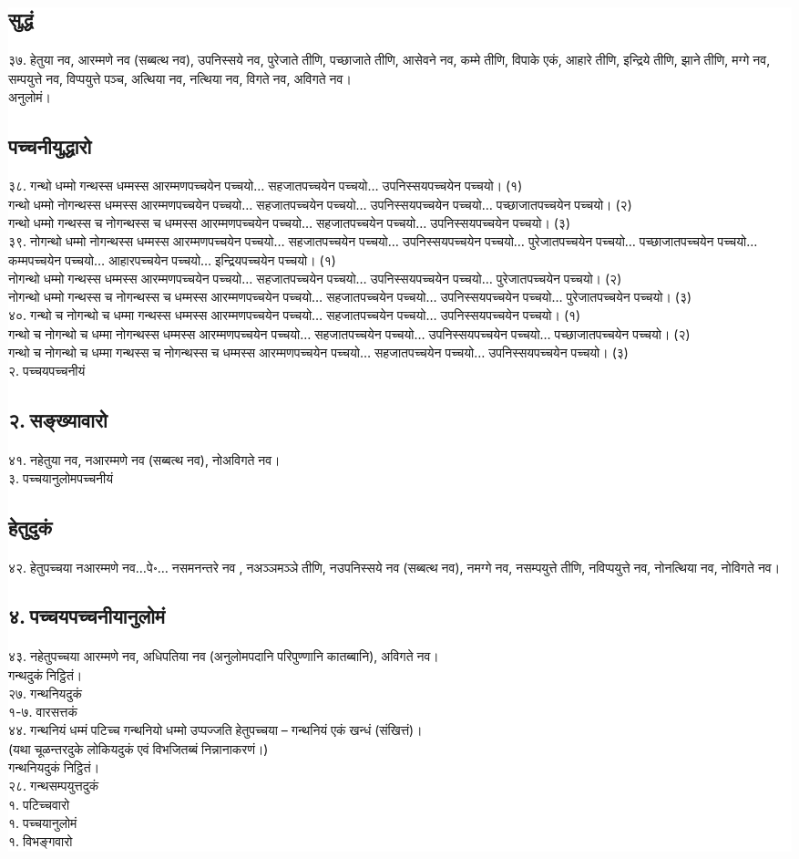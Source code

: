 
## सुद्धं

३७. हेतुया नव, आरम्मणे नव (सब्बत्थ नव), उपनिस्सये नव, पुरेजाते तीणि, पच्छाजाते तीणि, आसेवने नव, कम्मे तीणि, विपाके एकं, आहारे तीणि, इन्द्रिये तीणि, झाने तीणि, मग्गे नव, सम्पयुत्ते नव, विप्पयुत्ते पञ्च, अत्थिया नव, नत्थिया नव, विगते नव, अविगते नव।  
अनुलोमं।  


## पच्चनीयुद्धारो

३८. गन्थो धम्मो गन्थस्स धम्मस्स आरम्मणपच्चयेन पच्चयो… सहजातपच्चयेन पच्चयो… उपनिस्सयपच्चयेन पच्चयो। (१)  
गन्थो धम्मो नोगन्थस्स धम्मस्स आरम्मणपच्चयेन पच्चयो… सहजातपच्चयेन पच्चयो… उपनिस्सयपच्चयेन पच्चयो… पच्छाजातपच्चयेन पच्चयो। (२)  
गन्थो धम्मो गन्थस्स च नोगन्थस्स च धम्मस्स आरम्मणपच्चयेन पच्चयो… सहजातपच्चयेन पच्चयो… उपनिस्सयपच्चयेन पच्चयो। (३)  
३९. नोगन्थो धम्मो नोगन्थस्स धम्मस्स आरम्मणपच्चयेन पच्चयो… सहजातपच्चयेन पच्चयो… उपनिस्सयपच्चयेन पच्चयो… पुरेजातपच्चयेन पच्चयो… पच्छाजातपच्चयेन पच्चयो… कम्मपच्चयेन पच्चयो… आहारपच्चयेन पच्चयो… इन्द्रियपच्चयेन पच्चयो। (१)  
नोगन्थो धम्मो गन्थस्स धम्मस्स आरम्मणपच्चयेन पच्चयो… सहजातपच्चयेन पच्चयो… उपनिस्सयपच्चयेन पच्चयो… पुरेजातपच्चयेन पच्चयो। (२)  
नोगन्थो धम्मो गन्थस्स च नोगन्थस्स च धम्मस्स आरम्मणपच्चयेन पच्चयो… सहजातपच्चयेन पच्चयो… उपनिस्सयपच्चयेन पच्चयो… पुरेजातपच्चयेन पच्चयो। (३)  
४०. गन्थो च नोगन्थो च धम्मा गन्थस्स धम्मस्स आरम्मणपच्चयेन पच्चयो… सहजातपच्चयेन पच्चयो… उपनिस्सयपच्चयेन पच्चयो। (१)  
गन्थो च नोगन्थो च धम्मा नोगन्थस्स धम्मस्स आरम्मणपच्चयेन पच्चयो… सहजातपच्चयेन पच्चयो… उपनिस्सयपच्चयेन पच्चयो… पच्छाजातपच्चयेन पच्चयो। (२)  
गन्थो च नोगन्थो च धम्मा गन्थस्स च नोगन्थस्स च धम्मस्स आरम्मणपच्चयेन पच्चयो… सहजातपच्चयेन पच्चयो… उपनिस्सयपच्चयेन पच्चयो। (३)  
२. पच्चयपच्चनीयं  


## २. सङ्ख्यावारो

४१. नहेतुया नव, नआरम्मणे नव (सब्बत्थ नव), नोअविगते नव।  
३. पच्चयानुलोमपच्चनीयं  


## हेतुदुकं

४२. हेतुपच्चया नआरम्मणे नव…पे॰… नसमनन्तरे नव , नअञ्ञमञ्ञे तीणि, नउपनिस्सये नव (सब्बत्थ नव), नमग्गे नव, नसम्पयुत्ते तीणि, नविप्पयुत्ते नव, नोनत्थिया नव, नोविगते नव।  


## ४. पच्चयपच्चनीयानुलोमं

४३. नहेतुपच्चया आरम्मणे नव, अधिपतिया नव (अनुलोमपदानि परिपुण्णानि कातब्बानि), अविगते नव।  
गन्थदुकं निट्ठितं।  
२७. गन्थनियदुकं  
१-७. वारसत्तकं  
४४. गन्थनियं धम्मं पटिच्च गन्थनियो धम्मो उप्पज्जति हेतुपच्चया – गन्थनियं एकं खन्धं (संखित्तं)।  
(यथा चूळन्तरदुके लोकियदुकं एवं विभजितब्बं निन्नानाकरणं।)  
गन्थनियदुकं निट्ठितं।  
२८. गन्थसम्पयुत्तदुकं  
१. पटिच्चवारो  
१. पच्चयानुलोमं  
१. विभङ्गवारो  
